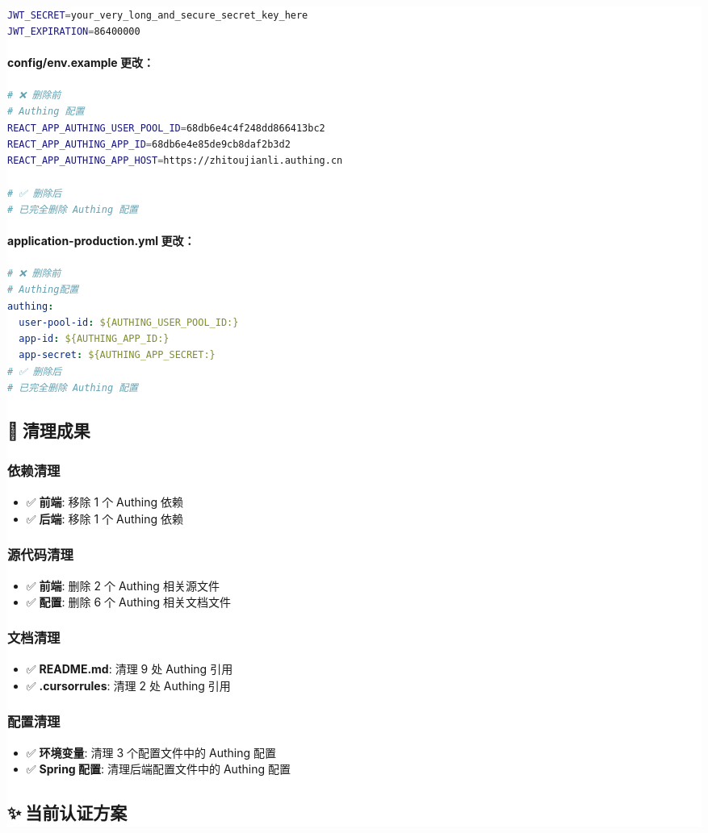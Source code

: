 ```bash
JWT_SECRET=your_very_long_and_secure_secret_key_here
JWT_EXPIRATION=86400000
```

#### config/env.example 更改：

```bash
# ❌ 删除前
# Authing 配置
REACT_APP_AUTHING_USER_POOL_ID=68db6e4c4f248dd866413bc2
REACT_APP_AUTHING_APP_ID=68db6e4e85de9cb8daf2b3d2
REACT_APP_AUTHING_APP_HOST=https://zhitoujianli.authing.cn

# ✅ 删除后
# 已完全删除 Authing 配置
```

#### application-production.yml 更改：

```yaml
# ❌ 删除前
# Authing配置
authing:
  user-pool-id: ${AUTHING_USER_POOL_ID:}
  app-id: ${AUTHING_APP_ID:}
  app-secret: ${AUTHING_APP_SECRET:}
# ✅ 删除后
# 已完全删除 Authing 配置
```

## 🎯 清理成果

### 依赖清理

- ✅ **前端**: 移除 1 个 Authing 依赖
- ✅ **后端**: 移除 1 个 Authing 依赖

### 源代码清理

- ✅ **前端**: 删除 2 个 Authing 相关源文件
- ✅ **配置**: 删除 6 个 Authing 相关文档文件

### 文档清理

- ✅ **README.md**: 清理 9 处 Authing 引用
- ✅ **.cursorrules**: 清理 2 处 Authing 引用

### 配置清理

- ✅ **环境变量**: 清理 3 个配置文件中的 Authing 配置
- ✅ **Spring 配置**: 清理后端配置文件中的 Authing 配置

## ✨ 当前认证方案
